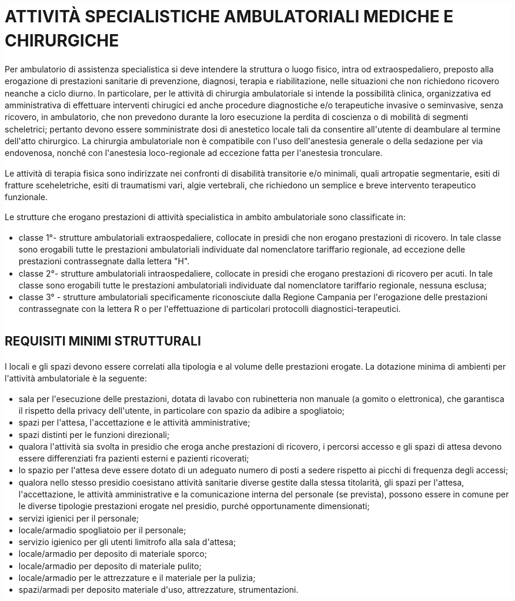 # ATTIVITÀ SPECIALISTICHE AMBULATORIALI MEDICHE E CHIRURGICHE
Per ambulatorio di assistenza specialistica si deve intendere la struttura o luogo fisico, intra od extraospedaliero, preposto alla erogazione di prestazioni sanitarie di prevenzione, diagnosi, terapia e riabilitazione, nelle situazioni che non richiedono ricovero neanche a ciclo diurno. In particolare, per le attività di chirurgia ambulatoriale si intende la possibilità clinica, organizzativa ed amministrativa di effettuare interventi chirugici ed anche procedure diagnostiche e/o terapeutiche invasive o seminvasive, senza ricovero, in ambulatorio, che non prevedono durante la loro esecuzione la perdita di coscienza o di mobilità di segmenti scheletrici; pertanto devono essere somministrate dosi di anestetico locale tali da consentire all'utente di deambulare al termine dell'atto chirurgico. La chirurgia ambulatoriale non è compatibile con l'uso dell'anestesia generale o della sedazione per via endovenosa, nonché con l'anestesia loco-regionale ad eccezione fatta per l'anestesia tronculare.

Le attività di terapia fisica sono indirizzate nei confronti di disabilità transitorie e/o minimali, quali artropatie segmentarie, esiti di fratture sceheletriche, esiti di traumatismi vari, algie vertebrali, che richiedono un semplice e breve intervento terapeutico funzionale.

Le strutture che erogano prestazioni di attività specialistica in ambito ambulatoriale sono classificate in:
- classe 1°- strutture ambulatoriali extraospedaliere, collocate in presidi che non erogano prestazioni di ricovero. In tale classe sono erogabili tutte le prestazioni ambulatoriali individuate dal nomenclatore tariffario regionale, ad eccezione delle prestazioni contrassegnate dalla lettera "H".
- classe 2°- strutture ambulatoriali intraospedaliere, collocate in presidi che erogano prestazioni di ricovero per acuti. In tale classe sono erogabili tutte le prestazioni ambulatoriali individuate dal nomenclatore tariffario regionale, nessuna esclusa;
- classe 3° - strutture ambulatoriali specificamente riconosciute dalla Regione Campania per l'erogazione delle prestazioni contrassegnate con la lettera R o per l'effettuazione di particolari protocolli diagnostici-terapeutici.

## REQUISITI MINIMI STRUTTURALI
I locali e gli spazi devono essere correlati alla tipologia e al volume delle prestazioni erogate. La dotazione minima di ambienti per l'attività ambulatoriale è la seguente:
- sala per l'esecuzione delle prestazioni, dotata di lavabo con rubinetteria non manuale (a gomito o elettronica), che garantisca il rispetto della privacy dell'utente, in particolare con spazio da adibire a spogliatoio;
- spazi per l'attesa, l'accettazione e le attività amministrative;
- spazi distinti per le funzioni direzionali;
- qualora l'attività sia svolta in presidio che eroga anche prestazioni di ricovero, i percorsi accesso e gli spazi di attesa devono essere differenziati fra pazienti esterni e pazienti ricoverati;
- lo spazio per l'attesa deve essere dotato di un adeguato numero di posti a sedere rispetto ai picchi di frequenza degli accessi;
- qualora nello stesso presidio coesistano attività sanitarie diverse gestite dalla stessa titolarità, gli spazi per l'attesa, l'accettazione, le attività amministrative e la comunicazione interna del personale (se prevista), possono essere in comune per le diverse tipologie prestazioni erogate nel presidio, purché opportunamente dimensionati;
- servizi igienici per il personale;
- locale/armadio spogliatoio per il personale;
- servizio igienico per gli utenti limitrofo alla sala d'attesa;
- locale/armadio per deposito di materiale sporco;
- locale/armadio per deposito di materiale pulito;
- locale/armadio per le attrezzature e il materiale per la pulizia;
- spazi/armadi per deposito materiale d'uso, attrezzature, strumentazioni.
